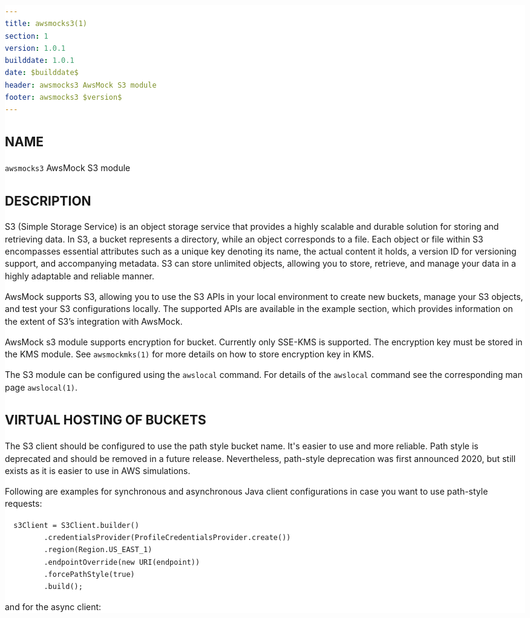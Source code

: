 ```yaml
---
title: awsmocks3(1)
section: 1
version: 1.0.1
builddate: 1.0.1
date: $builddate$
header: awsmocks3 AwsMock S3 module
footer: awsmocks3 $version$
---
```


## NAME

```awsmocks3``` AwsMock S3 module

## DESCRIPTION

S3 (Simple Storage Service) is an object storage service that provides a highly scalable and durable solution for
storing and retrieving data. In S3, a bucket represents a directory, while an object corresponds to a file. Each object
or file within S3 encompasses essential attributes such as a unique key denoting its name, the actual content it holds,
a version ID for versioning support, and accompanying metadata. S3 can store unlimited objects, allowing you to store,
retrieve, and manage your data in a highly adaptable and reliable manner.

AwsMock supports S3, allowing you to use the S3 APIs in your local environment to create new buckets, manage your S3
objects, and test your S3 configurations locally. The supported APIs are available in the example section, which
provides information on the extent of S3’s integration with AwsMock.

AwsMock s3 module supports encryption for bucket. Currently only SSE-KMS is supported. The encryption key must be stored
in the KMS module. See ```awsmockmks(1)``` for more details on how to store encryption key in KMS.

The S3 module can be configured using the ```awslocal``` command. For details of the ```awslocal``` command see the
corresponding man page ```awslocal(1)```.

## VIRTUAL HOSTING OF BUCKETS

The S3 client should be configured to use the path style bucket name. It's easier to use and more reliable. Path style
is deprecated and should be removed in a future release. Nevertheless, path-style deprecation was first announced 2020,
but still exists as it is easier to use in AWS simulations.

Following are examples for synchronous and asynchronous Java client configurations in case you want to use path-style
requests:

```   
  s3Client = S3Client.builder()
         .credentialsProvider(ProfileCredentialsProvider.create())
         .region(Region.US_EAST_1)
         .endpointOverride(new URI(endpoint))
         .forcePathStyle(true)
         .build();
```   

and for the async client:
```